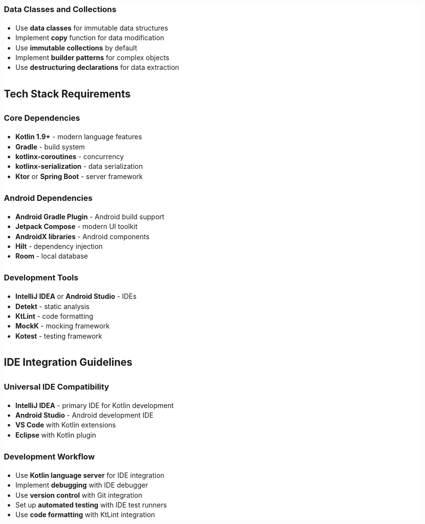 ### Data Classes and Collections
- Use **data classes** for immutable data structures
- Implement **copy** function for data modification
- Use **immutable collections** by default
- Implement **builder patterns** for complex objects
- Use **destructuring declarations** for data extraction

## Tech Stack Requirements

### Core Dependencies
- **Kotlin 1.9+** - modern language features
- **Gradle** - build system
- **kotlinx-coroutines** - concurrency
- **kotlinx-serialization** - data serialization
- **Ktor** or **Spring Boot** - server framework

### Android Dependencies
- **Android Gradle Plugin** - Android build support
- **Jetpack Compose** - modern UI toolkit
- **AndroidX libraries** - Android components
- **Hilt** - dependency injection
- **Room** - local database

### Development Tools
- **IntelliJ IDEA** or **Android Studio** - IDEs
- **Detekt** - static analysis
- **KtLint** - code formatting
- **MockK** - mocking framework
- **Kotest** - testing framework

## IDE Integration Guidelines

### Universal IDE Compatibility
- **IntelliJ IDEA** - primary IDE for Kotlin development
- **Android Studio** - Android development IDE
- **VS Code** with Kotlin extensions
- **Eclipse** with Kotlin plugin

### Development Workflow
- Use **Kotlin language server** for IDE integration
- Implement **debugging** with IDE debugger
- Use **version control** with Git integration
- Set up **automated testing** with IDE test runners
- Use **code formatting** with KtLint integration
